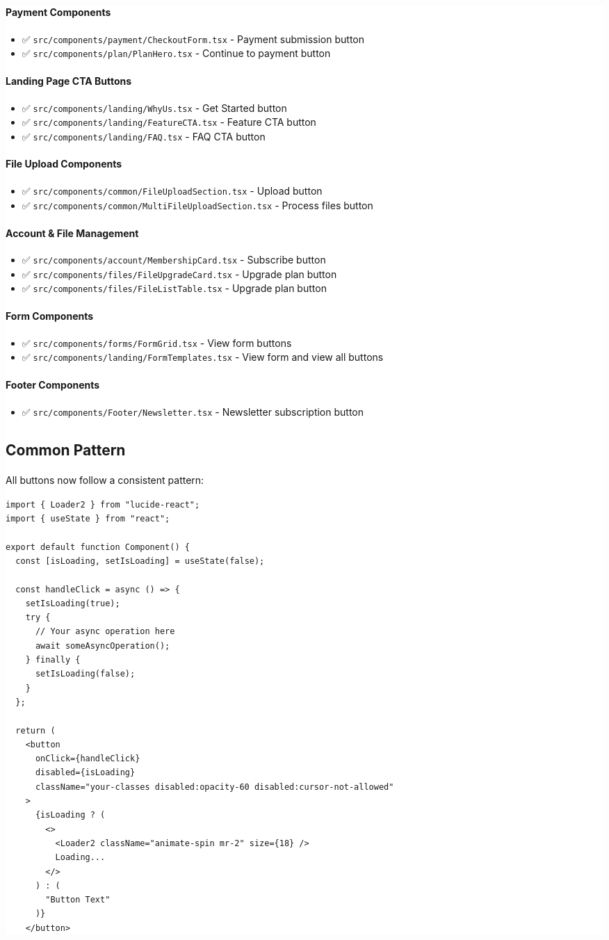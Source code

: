 #### **Payment Components**

- ✅ `src/components/payment/CheckoutForm.tsx` - Payment submission button
- ✅ `src/components/plan/PlanHero.tsx` - Continue to payment button

#### **Landing Page CTA Buttons**

- ✅ `src/components/landing/WhyUs.tsx` - Get Started button
- ✅ `src/components/landing/FeatureCTA.tsx` - Feature CTA button
- ✅ `src/components/landing/FAQ.tsx` - FAQ CTA button

#### **File Upload Components**

- ✅ `src/components/common/FileUploadSection.tsx` - Upload button
- ✅ `src/components/common/MultiFileUploadSection.tsx` - Process files button

#### **Account & File Management**

- ✅ `src/components/account/MembershipCard.tsx` - Subscribe button
- ✅ `src/components/files/FileUpgradeCard.tsx` - Upgrade plan button
- ✅ `src/components/files/FileListTable.tsx` - Upgrade plan button

#### **Form Components**

- ✅ `src/components/forms/FormGrid.tsx` - View form buttons
- ✅ `src/components/landing/FormTemplates.tsx` - View form and view all buttons

#### **Footer Components**

- ✅ `src/components/Footer/Newsletter.tsx` - Newsletter subscription button

## Common Pattern

All buttons now follow a consistent pattern:

```tsx
import { Loader2 } from "lucide-react";
import { useState } from "react";

export default function Component() {
  const [isLoading, setIsLoading] = useState(false);

  const handleClick = async () => {
    setIsLoading(true);
    try {
      // Your async operation here
      await someAsyncOperation();
    } finally {
      setIsLoading(false);
    }
  };

  return (
    <button
      onClick={handleClick}
      disabled={isLoading}
      className="your-classes disabled:opacity-60 disabled:cursor-not-allowed"
    >
      {isLoading ? (
        <>
          <Loader2 className="animate-spin mr-2" size={18} />
          Loading...
        </>
      ) : (
        "Button Text"
      )}
    </button>
```